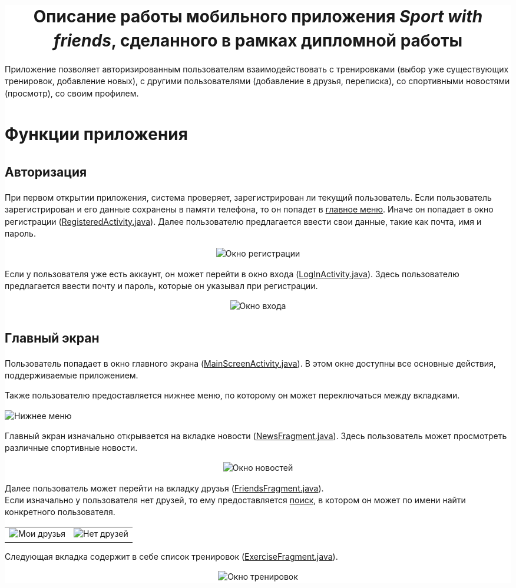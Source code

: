 <h1 align="center">Описание работы мобильного приложения <em> Sport with friends</em>, сделанного в рамках дипломной работы </h1>

Приложение позволяет авторизированным пользователям взаимодействовать с тренировками (выбор уже существующих тренировок, добавление новых), с другими пользователями (добавление в друзья, переписка), со спортивными новостями (просмотр), со своим профилем.

# Функции приложения
## Авторизация
При первом открытии приложения, система проверяет, зарегистрирован ли текущий пользователь. Если пользователь зарегистрирован и его данные сохранены в памяти телефона, то он попадет в [главное меню](#main-menu). Иначе он попадает в окно регистрации ([RegisteredActivity.java](#registered)). Далее пользователю предлагается ввести свои данные, такие как почта, имя и пароль.  
<div align="center"><img src="https://user-images.githubusercontent.com/79999380/229246324-cd5cfe67-4e15-43a6-9c8a-c81d7b29ed7f.png" alt="Окно регистрации" height="500"/></div>

Если у пользователя уже есть аккаунт, он может перейти в окно входа ([LogInActivity.java](#login)). Здесь пользователю предлагается ввести почту и пароль, которые он указывал при регистрации.  
<div align="center"><img src="https://user-images.githubusercontent.com/79999380/229246528-f29753ec-fd08-4c10-8c12-0a78702e688e.png" alt="Окно входа" height="500"/></div>  

## Главный экран  <a name="main-menu"></a>
Пользователь попадает в окно главного экрана ([MainScreenActivity.java](#main-screen)). В этом окне доступны все основные действия, поддерживаемые приложением.   

Также пользователю предоставляется нижнее меню, по которому он может переключаться между вкладками.

![Нижнее меню](https://user-images.githubusercontent.com/79999380/229222640-f29a79a3-a887-45ab-9e76-074857406ade.jpg "Нижнее меню")

Главный экран изначально открывается на вкладке новости ([NewsFragment.java](#news)). Здесь пользователь может просмотреть различные спортивные новости.  

<div align="center">
<img src="https://user-images.githubusercontent.com/79999380/229285391-a312777e-c730-4436-84fa-ecd0cbf609e7.jpg" alt="Окно новостей" height="500"/>
</div>  

Далее пользователь может перейти на вкладку друзья ([FriendsFragment.java](#friends)).  
Если изначально у пользователя нет друзей, то ему предоставляется [поиск](#search-main), в котором он может по имени найти конкретного пользователя.  

<table align="center">
  <tr>
    <td><img src="https://user-images.githubusercontent.com/79999380/229285515-19ce51d4-fee2-4996-98e7-3392ca9c17ff.jpg" alt="Мои друзья" height="500"></td>
    <td><img src="https://user-images.githubusercontent.com/79999380/229285523-b8264364-69c1-4dc2-b258-96c879aa4f4b.jpg" alt="Нет друзей" height="500"></td>
  </tr>
</table>

Следующая вкладка содержит в себе список тренировок ([ExerciseFragment.java](#exercise)).  

<div align="center">
<img src="https://user-images.githubusercontent.com/79999380/229285779-cf935ff2-609d-450e-8f47-2e3b9757380b.jpg" alt="Окно тренировок" height="500"/>
</div> 

